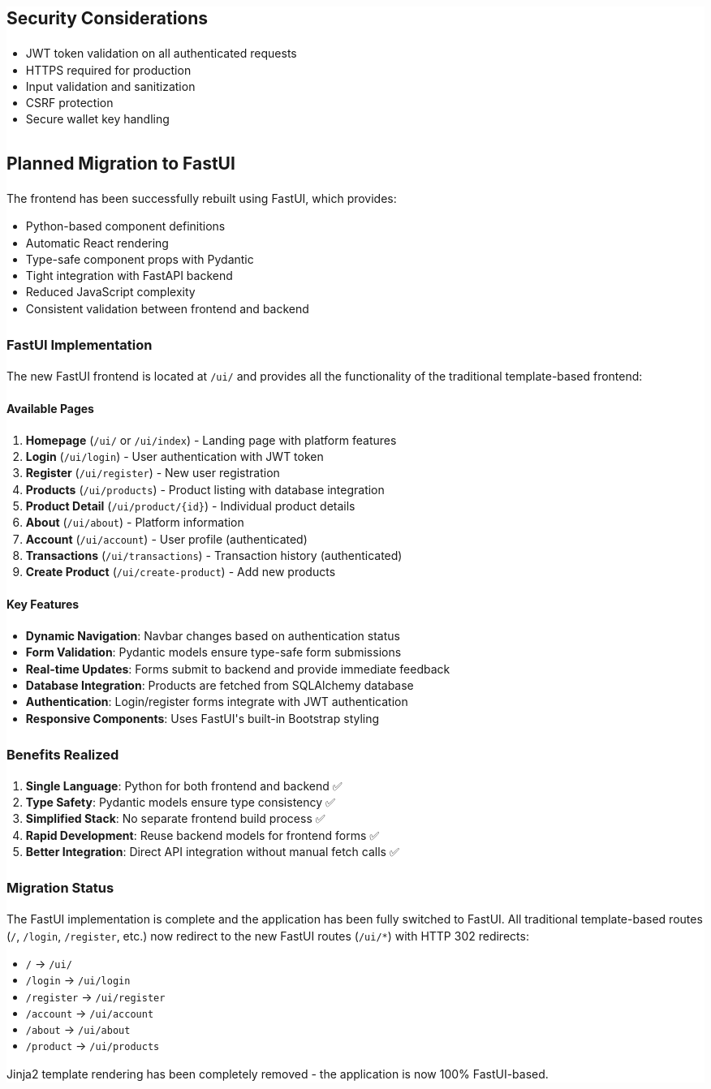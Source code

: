 ## Security Considerations
- JWT token validation on all authenticated requests
- HTTPS required for production
- Input validation and sanitization
- CSRF protection
- Secure wallet key handling

## Planned Migration to FastUI

The frontend has been successfully rebuilt using FastUI, which provides:
- Python-based component definitions
- Automatic React rendering
- Type-safe component props with Pydantic
- Tight integration with FastAPI backend
- Reduced JavaScript complexity
- Consistent validation between frontend and backend

### FastUI Implementation

The new FastUI frontend is located at `/ui/` and provides all the functionality of the traditional template-based frontend:

#### Available Pages
1. **Homepage** (`/ui/` or `/ui/index`) - Landing page with platform features
2. **Login** (`/ui/login`) - User authentication with JWT token
3. **Register** (`/ui/register`) - New user registration
4. **Products** (`/ui/products`) - Product listing with database integration
5. **Product Detail** (`/ui/product/{id}`) - Individual product details
6. **About** (`/ui/about`) - Platform information
7. **Account** (`/ui/account`) - User profile (authenticated)
8. **Transactions** (`/ui/transactions`) - Transaction history (authenticated)
9. **Create Product** (`/ui/create-product`) - Add new products

#### Key Features
- **Dynamic Navigation**: Navbar changes based on authentication status
- **Form Validation**: Pydantic models ensure type-safe form submissions
- **Real-time Updates**: Forms submit to backend and provide immediate feedback
- **Database Integration**: Products are fetched from SQLAlchemy database
- **Authentication**: Login/register forms integrate with JWT authentication
- **Responsive Components**: Uses FastUI's built-in Bootstrap styling

### Benefits Realized
1. **Single Language**: Python for both frontend and backend ✅
2. **Type Safety**: Pydantic models ensure type consistency ✅
3. **Simplified Stack**: No separate frontend build process ✅
4. **Rapid Development**: Reuse backend models for frontend forms ✅
5. **Better Integration**: Direct API integration without manual fetch calls ✅

### Migration Status
The FastUI implementation is complete and the application has been fully switched to FastUI. All traditional template-based routes (`/`, `/login`, `/register`, etc.) now redirect to the new FastUI routes (`/ui/*`) with HTTP 302 redirects:

- `/` → `/ui/`
- `/login` → `/ui/login`
- `/register` → `/ui/register`
- `/account` → `/ui/account`
- `/about` → `/ui/about`
- `/product` → `/ui/products`

Jinja2 template rendering has been completely removed - the application is now 100% FastUI-based.
